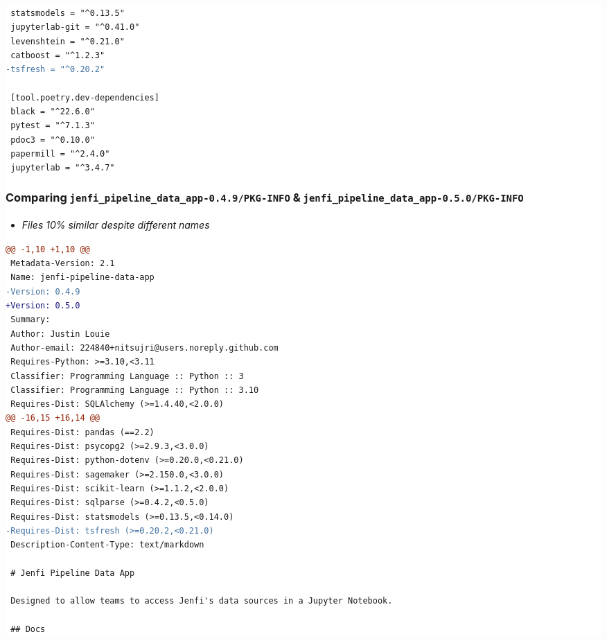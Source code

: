 ```diff
 statsmodels = "^0.13.5"
 jupyterlab-git = "^0.41.0"
 levenshtein = "^0.21.0"
 catboost = "^1.2.3"
-tsfresh = "^0.20.2"
 
 [tool.poetry.dev-dependencies]
 black = "^22.6.0"
 pytest = "^7.1.3"
 pdoc3 = "^0.10.0"
 papermill = "^2.4.0"
 jupyterlab = "^3.4.7"
```

### Comparing `jenfi_pipeline_data_app-0.4.9/PKG-INFO` & `jenfi_pipeline_data_app-0.5.0/PKG-INFO`

 * *Files 10% similar despite different names*

```diff
@@ -1,10 +1,10 @@
 Metadata-Version: 2.1
 Name: jenfi-pipeline-data-app
-Version: 0.4.9
+Version: 0.5.0
 Summary: 
 Author: Justin Louie
 Author-email: 224840+nitsujri@users.noreply.github.com
 Requires-Python: >=3.10,<3.11
 Classifier: Programming Language :: Python :: 3
 Classifier: Programming Language :: Python :: 3.10
 Requires-Dist: SQLAlchemy (>=1.4.40,<2.0.0)
@@ -16,15 +16,14 @@
 Requires-Dist: pandas (==2.2)
 Requires-Dist: psycopg2 (>=2.9.3,<3.0.0)
 Requires-Dist: python-dotenv (>=0.20.0,<0.21.0)
 Requires-Dist: sagemaker (>=2.150.0,<3.0.0)
 Requires-Dist: scikit-learn (>=1.1.2,<2.0.0)
 Requires-Dist: sqlparse (>=0.4.2,<0.5.0)
 Requires-Dist: statsmodels (>=0.13.5,<0.14.0)
-Requires-Dist: tsfresh (>=0.20.2,<0.21.0)
 Description-Content-Type: text/markdown
 
 # Jenfi Pipeline Data App
 
 Designed to allow teams to access Jenfi's data sources in a Jupyter Notebook.
 
 ## Docs
```

